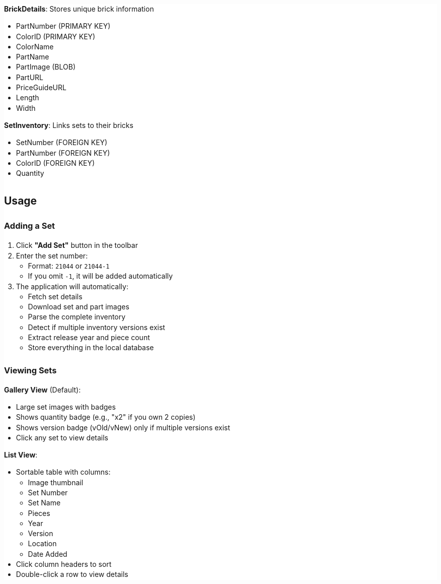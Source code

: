 **BrickDetails**: Stores unique brick information
- PartNumber (PRIMARY KEY)
- ColorID (PRIMARY KEY)
- ColorName
- PartName
- PartImage (BLOB)
- PartURL
- PriceGuideURL
- Length
- Width

**SetInventory**: Links sets to their bricks
- SetNumber (FOREIGN KEY)
- PartNumber (FOREIGN KEY)
- ColorID (FOREIGN KEY)
- Quantity

## Usage

### Adding a Set

1. Click **"Add Set"** button in the toolbar
2. Enter the set number:
   - Format: `21044` or `21044-1`
   - If you omit `-1`, it will be added automatically
3. The application will automatically:
   - Fetch set details
   - Download set and part images
   - Parse the complete inventory
   - Detect if multiple inventory versions exist
   - Extract release year and piece count
   - Store everything in the local database

### Viewing Sets

**Gallery View** (Default):
- Large set images with badges
- Shows quantity badge (e.g., "x2" if you own 2 copies)
- Shows version badge (vOld/vNew) only if multiple versions exist
- Click any set to view details

**List View**:
- Sortable table with columns:
  - Image thumbnail
  - Set Number
  - Set Name
  - Pieces
  - Year
  - Version
  - Location
  - Date Added
- Click column headers to sort
- Double-click a row to view details
